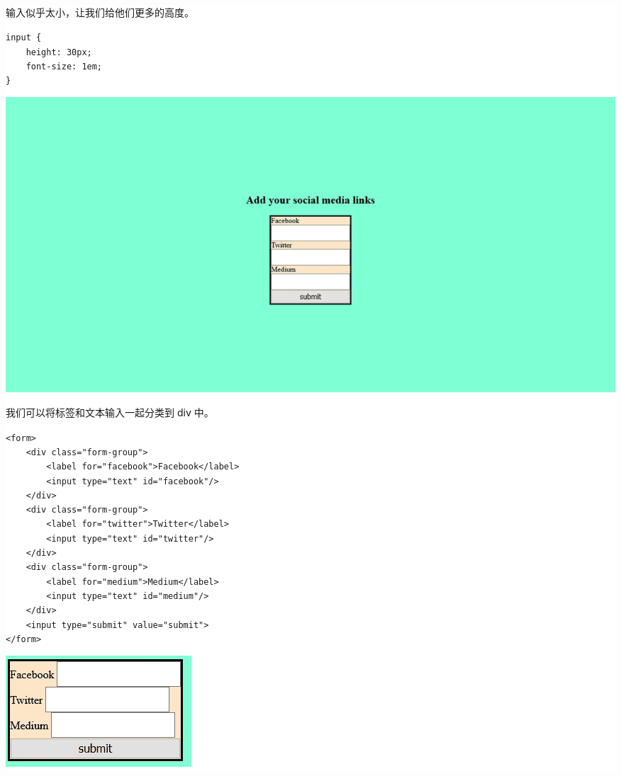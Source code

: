 输入似乎太小，让我们给他们更多的高度。

```
input {
    height: 30px;
    font-size: 1em;
}
```

![](img/5aac9726fd99e8860b66a5b3b24e55db.png)

我们可以将标签和文本输入一起分类到 div 中。

```
<form>
    <div class="form-group">
        <label for="facebook">Facebook</label>
        <input type="text" id="facebook"/>
    </div>
    <div class="form-group">
        <label for="twitter">Twitter</label>
        <input type="text" id="twitter"/>
    </div>
    <div class="form-group">
        <label for="medium">Medium</label>
        <input type="text" id="medium"/>
    </div>
    <input type="submit" value="submit">
</form>
```

![](img/5b9892505364f73bae0097a236bdef7c.png)

